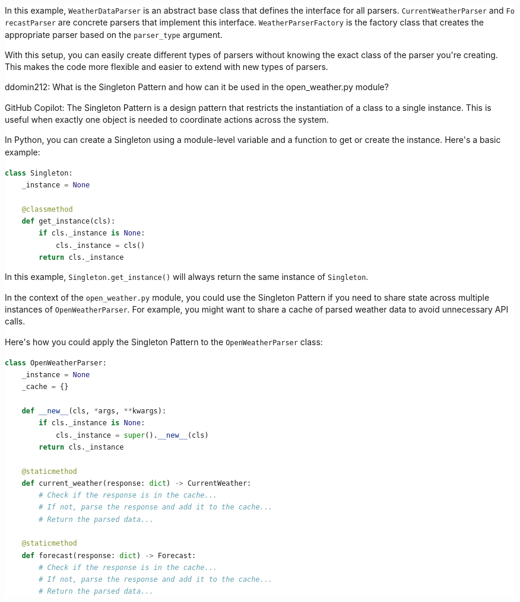 In this example, `WeatherDataParser` is an abstract base class that defines the interface for all parsers. `CurrentWeatherParser` and `ForecastParser` are concrete parsers that implement this interface. `WeatherParserFactory` is the factory class that creates the appropriate parser based on the `parser_type` argument.

With this setup, you can easily create different types of parsers without knowing the exact class of the parser you're creating. This makes the code more flexible and easier to extend with new types of parsers.

ddomin212: What is the Singleton Pattern and how can it be used in the open_weather.py module?

GitHub Copilot: The Singleton Pattern is a design pattern that restricts the instantiation of a class to a single instance. This is useful when exactly one object is needed to coordinate actions across the system.

In Python, you can create a Singleton using a module-level variable and a function to get or create the instance. Here's a basic example:

```python
class Singleton:
    _instance = None

    @classmethod
    def get_instance(cls):
        if cls._instance is None:
            cls._instance = cls()
        return cls._instance
```

In this example, `Singleton.get_instance()` will always return the same instance of `Singleton`.

In the context of the `open_weather.py` module, you could use the Singleton Pattern if you need to share state across multiple instances of `OpenWeatherParser`. For example, you might want to share a cache of parsed weather data to avoid unnecessary API calls.

Here's how you could apply the Singleton Pattern to the `OpenWeatherParser` class:

```python
class OpenWeatherParser:
    _instance = None
    _cache = {}

    def __new__(cls, *args, **kwargs):
        if cls._instance is None:
            cls._instance = super().__new__(cls)
        return cls._instance

    @staticmethod
    def current_weather(response: dict) -> CurrentWeather:
        # Check if the response is in the cache...
        # If not, parse the response and add it to the cache...
        # Return the parsed data...

    @staticmethod
    def forecast(response: dict) -> Forecast:
        # Check if the response is in the cache...
        # If not, parse the response and add it to the cache...
        # Return the parsed data...
```

